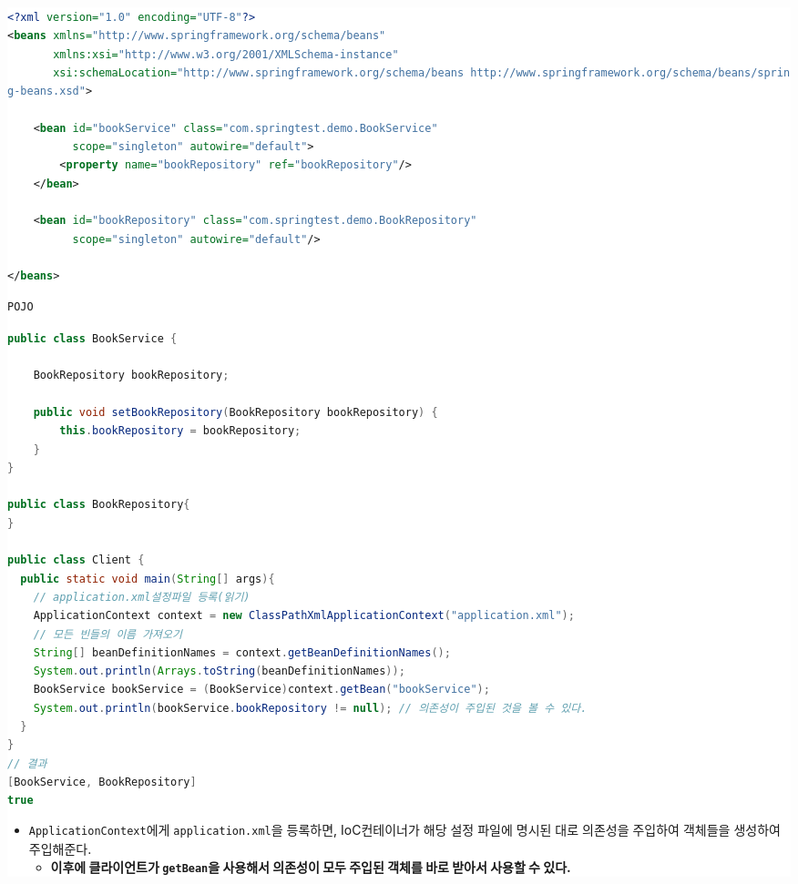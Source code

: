 ```xml
<?xml version="1.0" encoding="UTF-8"?>
<beans xmlns="http://www.springframework.org/schema/beans"
       xmlns:xsi="http://www.w3.org/2001/XMLSchema-instance"
       xsi:schemaLocation="http://www.springframework.org/schema/beans http://www.springframework.org/schema/beans/spring-beans.xsd">

    <bean id="bookService" class="com.springtest.demo.BookService"
          scope="singleton" autowire="default">
        <property name="bookRepository" ref="bookRepository"/>
    </bean>

    <bean id="bookRepository" class="com.springtest.demo.BookRepository"
          scope="singleton" autowire="default"/>

</beans>
```

`POJO`

```java
public class BookService {

    BookRepository bookRepository;

    public void setBookRepository(BookRepository bookRepository) {
        this.bookRepository = bookRepository;
    }
}

public class BookRepository{
}

public class Client {
  public static void main(String[] args){
    // application.xml설정파일 등록(읽기)
    ApplicationContext context = new ClassPathXmlApplicationContext("application.xml");
    // 모든 빈들의 이름 가져오기
    String[] beanDefinitionNames = context.getBeanDefinitionNames();
    System.out.println(Arrays.toString(beanDefinitionNames));
    BookService bookService = (BookService)context.getBean("bookService");
    System.out.println(bookService.bookRepository != null); // 의존성이 주입된 것을 볼 수 있다.
  }
}
// 결과
[BookService, BookRepository]
true
```

* `ApplicationContext`에게 `application.xml`을 등록하면, IoC컨테이너가 해당 설정 파일에 명시된 대로 의존성을 주입하여 객체들을 생성하여 주입해준다.
  * **이후에 클라이언트가 `getBean`을 사용해서 의존성이 모두 주입된 객체를 바로 받아서 사용할 수 있다.**

